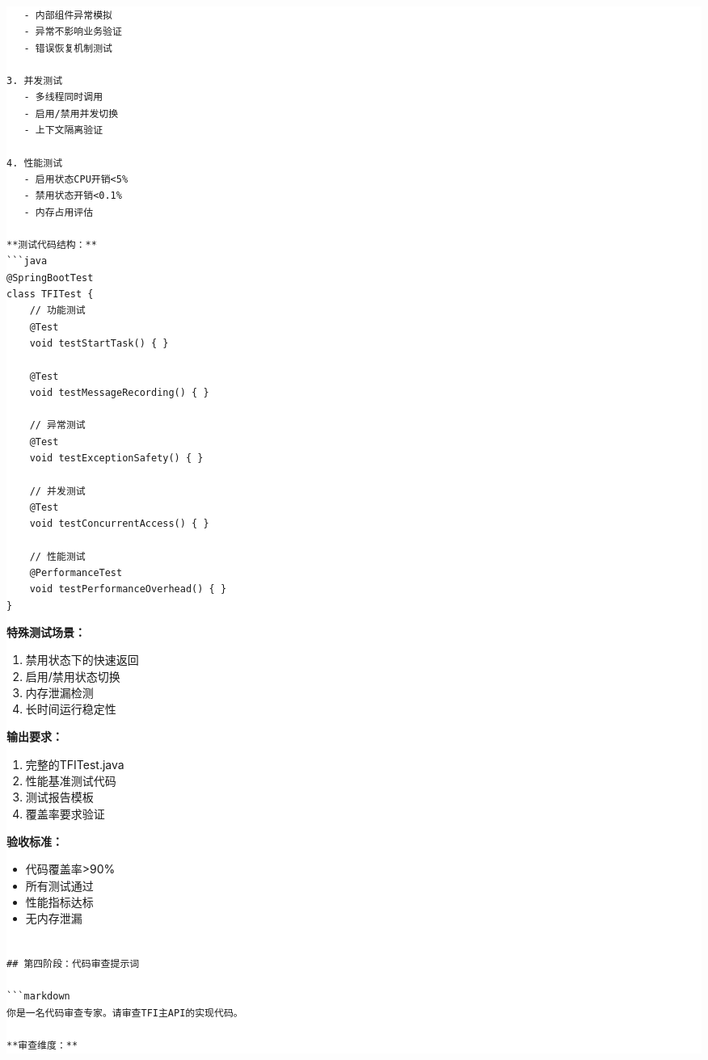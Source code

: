 ```
   - 内部组件异常模拟
   - 异常不影响业务验证
   - 错误恢复机制测试

3. 并发测试
   - 多线程同时调用
   - 启用/禁用并发切换
   - 上下文隔离验证

4. 性能测试
   - 启用状态CPU开销<5%
   - 禁用状态开销<0.1%
   - 内存占用评估

**测试代码结构：**
```java
@SpringBootTest
class TFITest {
    // 功能测试
    @Test
    void testStartTask() { }
    
    @Test
    void testMessageRecording() { }
    
    // 异常测试
    @Test
    void testExceptionSafety() { }
    
    // 并发测试
    @Test
    void testConcurrentAccess() { }
    
    // 性能测试
    @PerformanceTest
    void testPerformanceOverhead() { }
}
```

**特殊测试场景：**
1. 禁用状态下的快速返回
2. 启用/禁用状态切换
3. 内存泄漏检测
4. 长时间运行稳定性

**输出要求：**
1. 完整的TFITest.java
2. 性能基准测试代码
3. 测试报告模板
4. 覆盖率要求验证

**验收标准：**
- 代码覆盖率>90%
- 所有测试通过
- 性能指标达标
- 无内存泄漏
```

## 第四阶段：代码审查提示词

```markdown
你是一名代码审查专家。请审查TFI主API的实现代码。

**审查维度：**

```